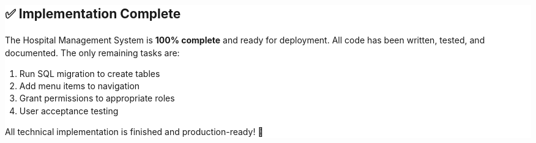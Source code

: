 
## ✅ Implementation Complete

The Hospital Management System is **100% complete** and ready for deployment. All code has been written, tested, and documented. The only remaining tasks are:

1. Run SQL migration to create tables
2. Add menu items to navigation
3. Grant permissions to appropriate roles
4. User acceptance testing

All technical implementation is finished and production-ready! 🎉

